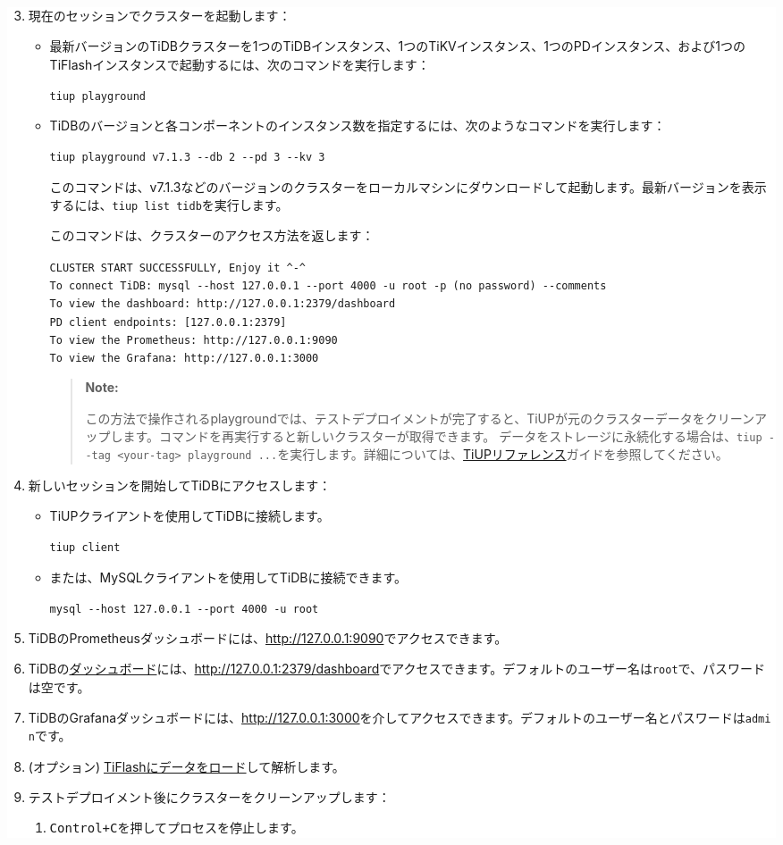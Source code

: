 3. 現在のセッションでクラスターを起動します：

   - 最新バージョンのTiDBクラスターを1つのTiDBインスタンス、1つのTiKVインスタンス、1つのPDインスタンス、および1つのTiFlashインスタンスで起動するには、次のコマンドを実行します：

     ```shell
     tiup playground
     ```

   - TiDBのバージョンと各コンポーネントのインスタンス数を指定するには、次のようなコマンドを実行します：

     ```shell
     tiup playground v7.1.3 --db 2 --pd 3 --kv 3
     ```

     このコマンドは、v7.1.3などのバージョンのクラスターをローカルマシンにダウンロードして起動します。最新バージョンを表示するには、`tiup list tidb`を実行します。

     このコマンドは、クラスターのアクセス方法を返します：

     ```log
     CLUSTER START SUCCESSFULLY, Enjoy it ^-^
     To connect TiDB: mysql --host 127.0.0.1 --port 4000 -u root -p (no password) --comments
     To view the dashboard: http://127.0.0.1:2379/dashboard
     PD client endpoints: [127.0.0.1:2379]
     To view the Prometheus: http://127.0.0.1:9090
     To view the Grafana: http://127.0.0.1:3000
     ```

     > **Note:**
     >
     > この方法で操作されるplaygroundでは、テストデプロイメントが完了すると、TiUPが元のクラスターデータをクリーンアップします。コマンドを再実行すると新しいクラスターが取得できます。
     > データをストレージに永続化する場合は、`tiup --tag <your-tag> playground ...`を実行します。詳細については、[TiUPリファレンス](/tiup/tiup-reference.md#-t---tag)ガイドを参照してください。

4. 新しいセッションを開始してTiDBにアクセスします：

   - TiUPクライアントを使用してTiDBに接続します。

     ```shell
     tiup client
     ```

   - または、MySQLクライアントを使用してTiDBに接続できます。

     ```shell
     mysql --host 127.0.0.1 --port 4000 -u root
     ```

5. TiDBのPrometheusダッシュボードには、<http://127.0.0.1:9090>でアクセスできます。

6. TiDBの[ダッシュボード](/dashboard/dashboard-intro.md)には、<http://127.0.0.1:2379/dashboard>でアクセスできます。デフォルトのユーザー名は`root`で、パスワードは空です。

7. TiDBのGrafanaダッシュボードには、<http://127.0.0.1:3000>を介してアクセスできます。デフォルトのユーザー名とパスワードは`admin`です。

8. (オプション) [TiFlashにデータをロード](/tiflash/tiflash-overview.md#use-tiflash)して解析します。

9. テストデプロイメント後にクラスターをクリーンアップします：

   1. <kbd>Control+C</kbd>を押してプロセスを停止します。

